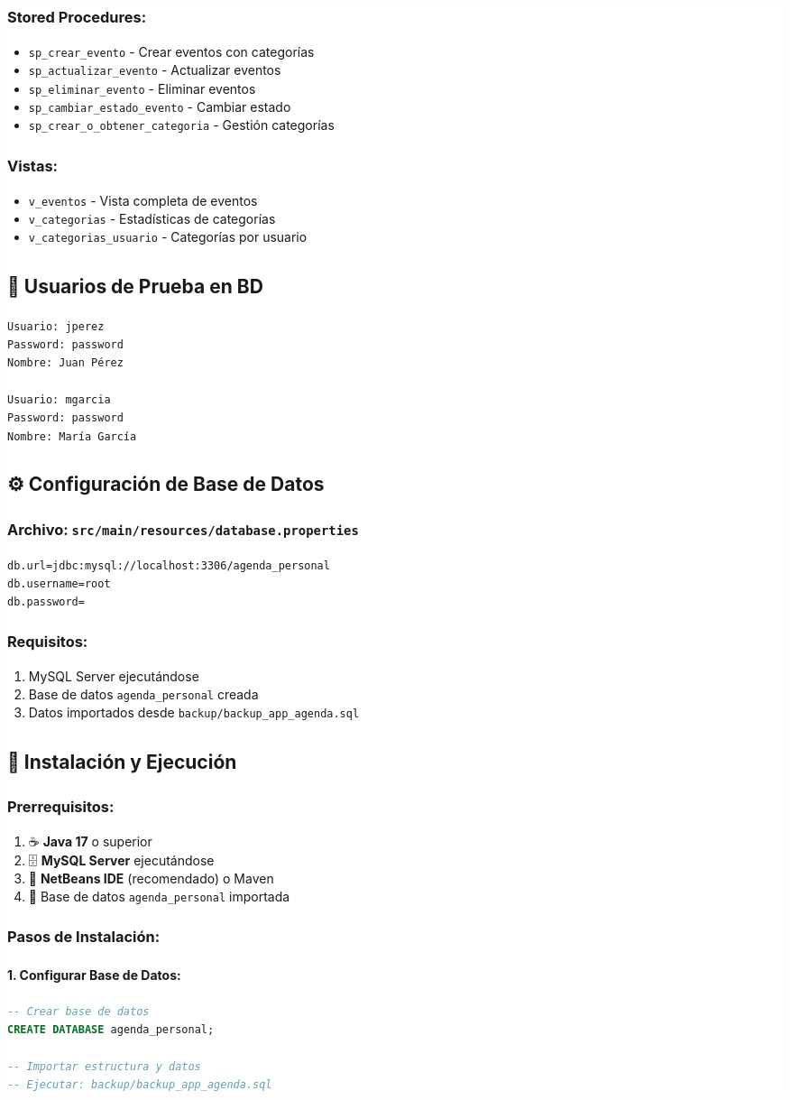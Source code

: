 ### **Stored Procedures:**
- `sp_crear_evento` - Crear eventos con categorías
- `sp_actualizar_evento` - Actualizar eventos
- `sp_eliminar_evento` - Eliminar eventos
- `sp_cambiar_estado_evento` - Cambiar estado
- `sp_crear_o_obtener_categoria` - Gestión categorías

### **Vistas:**
- `v_eventos` - Vista completa de eventos
- `v_categorias` - Estadísticas de categorías
- `v_categorias_usuario` - Categorías por usuario

## 🔐 **Usuarios de Prueba en BD**

```
Usuario: jperez
Password: password
Nombre: Juan Pérez

Usuario: mgarcia  
Password: password
Nombre: María García
```

## ⚙️ **Configuración de Base de Datos**

### **Archivo:** `src/main/resources/database.properties`
```properties
db.url=jdbc:mysql://localhost:3306/agenda_personal
db.username=root
db.password=
```

### **Requisitos:**
1. MySQL Server ejecutándose
2. Base de datos `agenda_personal` creada
3. Datos importados desde `backup/backup_app_agenda.sql`

## 🚀 Instalación y Ejecución

### **Prerrequisitos:**
1. ☕ **Java 17** o superior
2. 🗄️ **MySQL Server** ejecutándose  
3. 🔧 **NetBeans IDE** (recomendado) o Maven
4. 📂 Base de datos `agenda_personal` importada

### **Pasos de Instalación:**

#### **1. Configurar Base de Datos:**
```sql
-- Crear base de datos
CREATE DATABASE agenda_personal;

-- Importar estructura y datos
-- Ejecutar: backup/backup_app_agenda.sql
```
